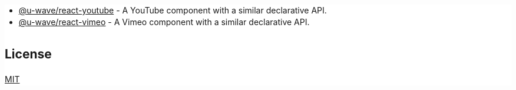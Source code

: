  - [@u-wave/react-youtube][] - A YouTube component with a similar declarative API.
 - [@u-wave/react-vimeo][] - A Vimeo component with a similar declarative API.

## License

[MIT][]

[Install]: #install
[Usage]: #usage
[Props]: #props
[Demo]: https://u-wave.net/raect-dailymotion
[Demo source code]: ./example
[MIT]: ./LICENSE
[@u-wave/react-youtube]: https://github.com/u-wave/react-youtube
[@u-wave/react-vimeo]: https://github.com/u-wave/react-vimeo

